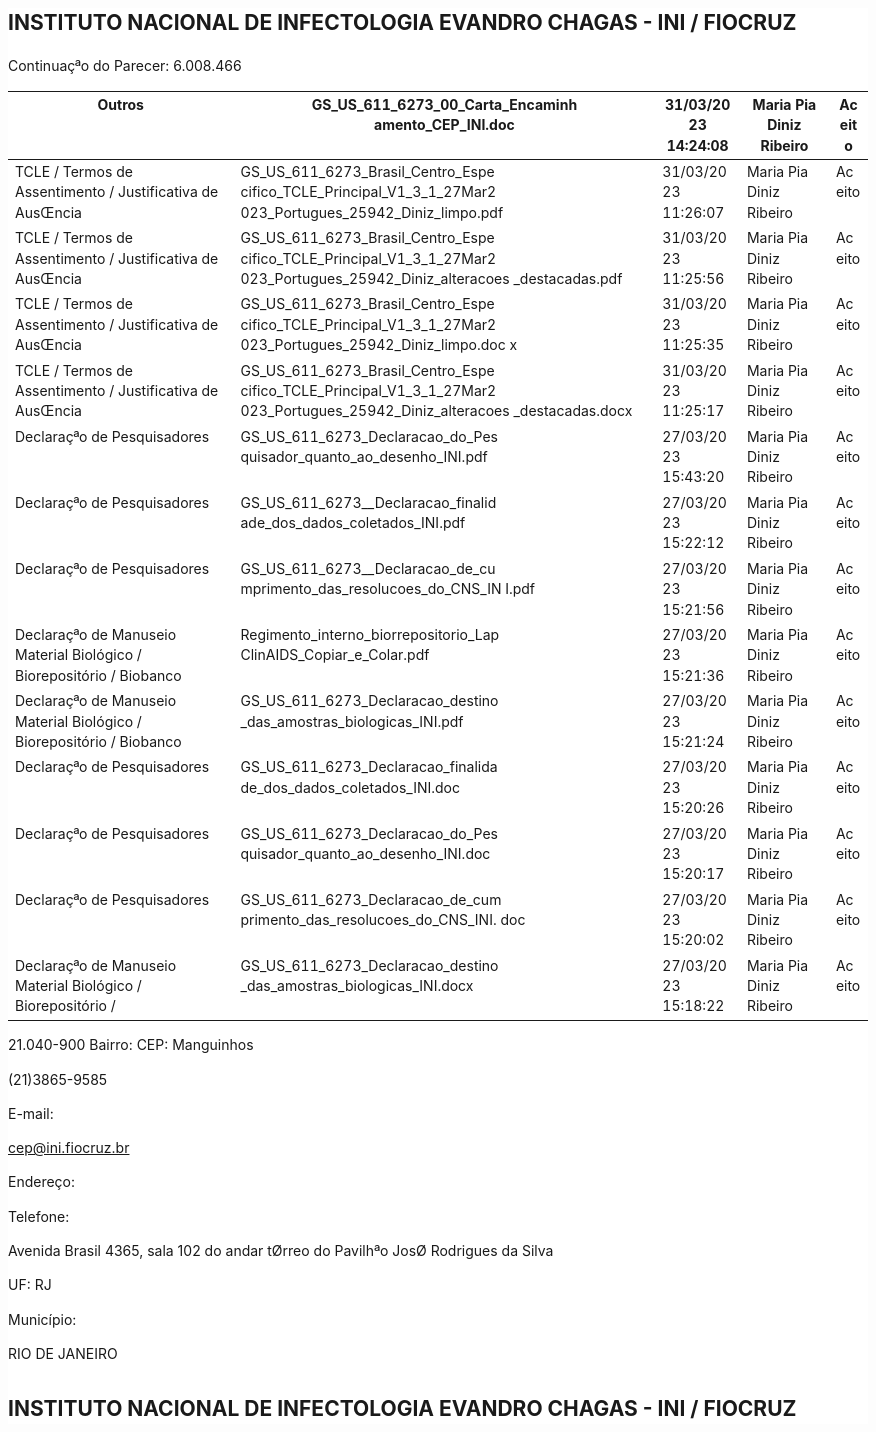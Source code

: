 ## INSTITUTO NACIONAL DE INFECTOLOGIA EVANDRO CHAGAS - INI / FIOCRUZ



Continuaçªo do Parecer: 6.008.466

| Outros                                                                | GS_US_611_6273_00_Carta_Encaminh amento_CEP_INI.doc                                                                         | 31/03/2023 14:24:08   | Maria Pia Diniz Ribeiro   | Aceito   |
|-----------------------------------------------------------------------|-----------------------------------------------------------------------------------------------------------------------------|-----------------------|---------------------------|----------|
| TCLE / Termos de Assentimento / Justificativa de AusŒncia             | GS_US_611_6273_Brasil_Centro_Espe cifico_TCLE_Principal_V1_3_1_27Mar2 023_Portugues_25942_Diniz_limpo.pdf                   | 31/03/2023 11:26:07   | Maria Pia Diniz Ribeiro   | Aceito   |
| TCLE / Termos de Assentimento / Justificativa de AusŒncia             | GS_US_611_6273_Brasil_Centro_Espe cifico_TCLE_Principal_V1_3_1_27Mar2 023_Portugues_25942_Diniz_alteracoes _destacadas.pdf  | 31/03/2023 11:25:56   | Maria Pia Diniz Ribeiro   | Aceito   |
| TCLE / Termos de Assentimento / Justificativa de AusŒncia             | GS_US_611_6273_Brasil_Centro_Espe cifico_TCLE_Principal_V1_3_1_27Mar2 023_Portugues_25942_Diniz_limpo.doc x                 | 31/03/2023 11:25:35   | Maria Pia Diniz Ribeiro   | Aceito   |
| TCLE / Termos de Assentimento / Justificativa de AusŒncia             | GS_US_611_6273_Brasil_Centro_Espe cifico_TCLE_Principal_V1_3_1_27Mar2 023_Portugues_25942_Diniz_alteracoes _destacadas.docx | 31/03/2023 11:25:17   | Maria Pia Diniz Ribeiro   | Aceito   |
| Declaraçªo de Pesquisadores                                           | GS_US_611_6273_Declaracao_do_Pes quisador_quanto_ao_desenho_INI.pdf                                                         | 27/03/2023 15:43:20   | Maria Pia Diniz Ribeiro   | Aceito   |
| Declaraçªo de Pesquisadores                                           | GS_US_611_6273__Declaracao_finalid ade_dos_dados_coletados_INI.pdf                                                          | 27/03/2023 15:22:12   | Maria Pia Diniz Ribeiro   | Aceito   |
| Declaraçªo de Pesquisadores                                           | GS_US_611_6273__Declaracao_de_cu mprimento_das_resolucoes_do_CNS_IN I.pdf                                                   | 27/03/2023 15:21:56   | Maria Pia Diniz Ribeiro   | Aceito   |
| Declaraçªo de Manuseio Material Biológico / Biorepositório / Biobanco | Regimento_interno_biorrepositorio_Lap ClinAIDS_Copiar_e_Colar.pdf                                                           | 27/03/2023 15:21:36   | Maria Pia Diniz Ribeiro   | Aceito   |
| Declaraçªo de Manuseio Material Biológico / Biorepositório / Biobanco | GS_US_611_6273_Declaracao_destino _das_amostras_biologicas_INI.pdf                                                          | 27/03/2023 15:21:24   | Maria Pia Diniz Ribeiro   | Aceito   |
| Declaraçªo de Pesquisadores                                           | GS_US_611_6273_Declaracao_finalida de_dos_dados_coletados_INI.doc                                                           | 27/03/2023 15:20:26   | Maria Pia Diniz Ribeiro   | Aceito   |
| Declaraçªo de Pesquisadores                                           | GS_US_611_6273_Declaracao_do_Pes quisador_quanto_ao_desenho_INI.doc                                                         | 27/03/2023 15:20:17   | Maria Pia Diniz Ribeiro   | Aceito   |
| Declaraçªo de Pesquisadores                                           | GS_US_611_6273_Declaracao_de_cum primento_das_resolucoes_do_CNS_INI. doc                                                    | 27/03/2023 15:20:02   | Maria Pia Diniz Ribeiro   | Aceito   |
| Declaraçªo de Manuseio Material Biológico / Biorepositório /          | GS_US_611_6273_Declaracao_destino _das_amostras_biologicas_INI.docx                                                         | 27/03/2023 15:18:22   | Maria Pia Diniz Ribeiro   | Aceito   |

21.040-900 Bairro: CEP: Manguinhos

(21)3865-9585

E-mail:

cep@ini.fiocruz.br

Endereço:

Telefone:

Avenida Brasil 4365, sala 102 do andar tØrreo do Pavilhªo JosØ Rodrigues da Silva

UF: RJ

Município:

RIO DE JANEIRO

## INSTITUTO NACIONAL DE INFECTOLOGIA EVANDRO CHAGAS - INI / FIOCRUZ


